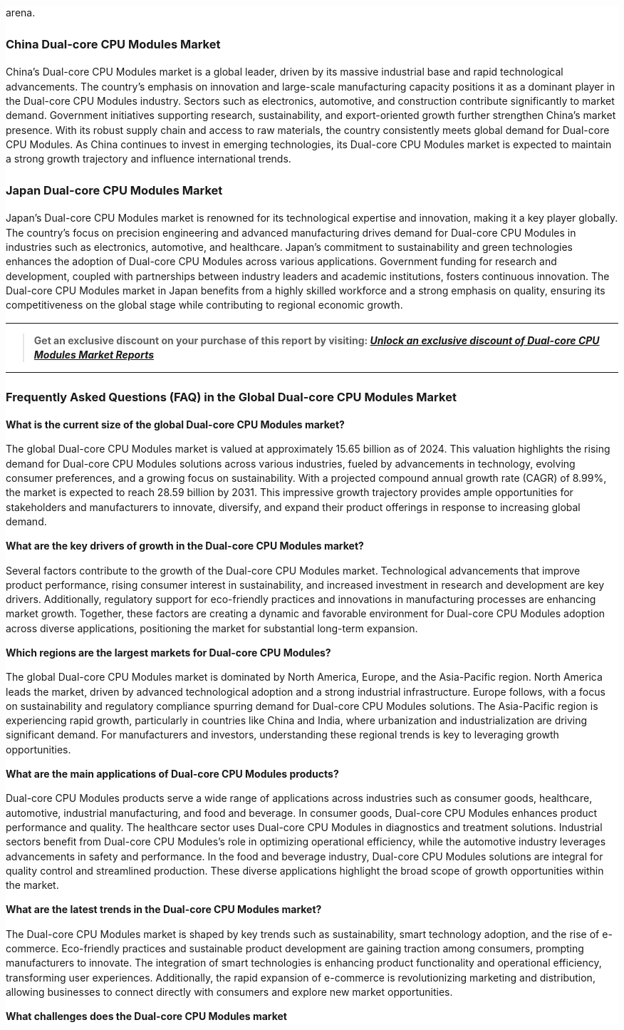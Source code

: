 arena.</p><h3>China Dual-core CPU Modules Market</h3><p>China&rsquo;s Dual-core CPU Modules market is a global leader, driven by its massive industrial base and rapid technological advancements. The country&rsquo;s emphasis on innovation and large-scale manufacturing capacity positions it as a dominant player in the Dual-core CPU Modules industry. Sectors such as electronics, automotive, and construction contribute significantly to market demand. Government initiatives supporting research, sustainability, and export-oriented growth further strengthen China&rsquo;s market presence. With its robust supply chain and access to raw materials, the country consistently meets global demand for Dual-core CPU Modules. As China continues to invest in emerging technologies, its Dual-core CPU Modules market is expected to maintain a strong growth trajectory and influence international trends.</p><h3>Japan Dual-core CPU Modules Market</h3><p>Japan&rsquo;s Dual-core CPU Modules market is renowned for its technological expertise and innovation, making it a key player globally. The country&rsquo;s focus on precision engineering and advanced manufacturing drives demand for Dual-core CPU Modules in industries such as electronics, automotive, and healthcare. Japan&rsquo;s commitment to sustainability and green technologies enhances the adoption of Dual-core CPU Modules across various applications. Government funding for research and development, coupled with partnerships between industry leaders and academic institutions, fosters continuous innovation. The Dual-core CPU Modules market in Japan benefits from a highly skilled workforce and a strong emphasis on quality, ensuring its competitiveness on the global stage while contributing to regional economic growth.</p><hr /><blockquote><p><strong>Get an exclusive discount on your purchase of this report by visiting: <em><a href="://marketresearchpulse.com/ask-for-discount/39340?utm_source=Github&amp;utm_medium=0117">Unlock an exclusive discount of Dual-core CPU Modules Market Reports</a></em>&nbsp;</strong></p></blockquote><hr /><h3>Frequently Asked Questions (FAQ) in the Global Dual-core CPU Modules Market</h3><p><strong>What is the current size of the global Dual-core CPU Modules market?</strong></p><p>The global Dual-core CPU Modules market is valued at approximately 15.65 billion as of 2024. This valuation highlights the rising demand for Dual-core CPU Modules solutions across various industries, fueled by advancements in technology, evolving consumer preferences, and a growing focus on sustainability. With a projected compound annual growth rate (CAGR) of 8.99%, the market is expected to reach 28.59 billion by 2031. This impressive growth trajectory provides ample opportunities for stakeholders and manufacturers to innovate, diversify, and expand their product offerings in response to increasing global demand.</p><p><strong>What are the key drivers of growth in the Dual-core CPU Modules market?</strong></p><p>Several factors contribute to the growth of the Dual-core CPU Modules market. Technological advancements that improve product performance, rising consumer interest in sustainability, and increased investment in research and development are key drivers. Additionally, regulatory support for eco-friendly practices and innovations in manufacturing processes are enhancing market growth. Together, these factors are creating a dynamic and favorable environment for Dual-core CPU Modules adoption across diverse applications, positioning the market for substantial long-term expansion.</p><p><strong>Which regions are the largest markets for Dual-core CPU Modules?</strong></p><p>The global Dual-core CPU Modules market is dominated by North America, Europe, and the Asia-Pacific region. North America leads the market, driven by advanced technological adoption and a strong industrial infrastructure. Europe follows, with a focus on sustainability and regulatory compliance spurring demand for Dual-core CPU Modules solutions. The Asia-Pacific region is experiencing rapid growth, particularly in countries like China and India, where urbanization and industrialization are driving significant demand. For manufacturers and investors, understanding these regional trends is key to leveraging growth opportunities.</p><p><strong>What are the main applications of Dual-core CPU Modules products?</strong></p><p>Dual-core CPU Modules products serve a wide range of applications across industries such as consumer goods, healthcare, automotive, industrial manufacturing, and food and beverage. In consumer goods, Dual-core CPU Modules enhances product performance and quality. The healthcare sector uses Dual-core CPU Modules in diagnostics and treatment solutions. Industrial sectors benefit from Dual-core CPU Modules&rsquo;s role in optimizing operational efficiency, while the automotive industry leverages advancements in safety and performance. In the food and beverage industry, Dual-core CPU Modules solutions are integral for quality control and streamlined production. These diverse applications highlight the broad scope of growth opportunities within the market.</p><p><strong>What are the latest trends in the Dual-core CPU Modules market?</strong></p><p>The Dual-core CPU Modules market is shaped by key trends such as sustainability, smart technology adoption, and the rise of e-commerce. Eco-friendly practices and sustainable product development are gaining traction among consumers, prompting manufacturers to innovate. The integration of smart technologies is enhancing product functionality and operational efficiency, transforming user experiences. Additionally, the rapid expansion of e-commerce is revolutionizing marketing and distribution, allowing businesses to connect directly with consumers and explore new market opportunities.</p><p><strong>What challenges does the Dual-core CPU Modules market